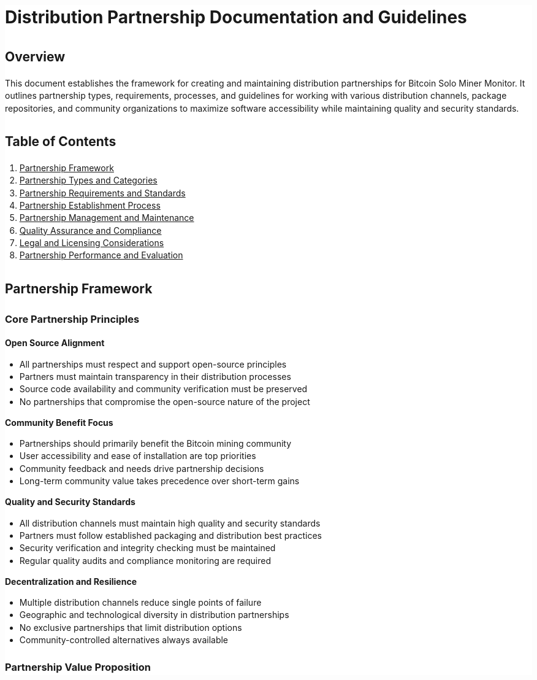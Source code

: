 # Distribution Partnership Documentation and Guidelines

## Overview

This document establishes the framework for creating and maintaining distribution partnerships for Bitcoin Solo Miner Monitor. It outlines partnership types, requirements, processes, and guidelines for working with various distribution channels, package repositories, and community organizations to maximize software accessibility while maintaining quality and security standards.

## Table of Contents

1. [Partnership Framework](#partnership-framework)
2. [Partnership Types and Categories](#partnership-types-and-categories)
3. [Partnership Requirements and Standards](#partnership-requirements-and-standards)
4. [Partnership Establishment Process](#partnership-establishment-process)
5. [Partnership Management and Maintenance](#partnership-management-and-maintenance)
6. [Quality Assurance and Compliance](#quality-assurance-and-compliance)
7. [Legal and Licensing Considerations](#legal-and-licensing-considerations)
8. [Partnership Performance and Evaluation](#partnership-performance-and-evaluation)

## Partnership Framework

### Core Partnership Principles

**Open Source Alignment**
- All partnerships must respect and support open-source principles
- Partners must maintain transparency in their distribution processes
- Source code availability and community verification must be preserved
- No partnerships that compromise the open-source nature of the project

**Community Benefit Focus**
- Partnerships should primarily benefit the Bitcoin mining community
- User accessibility and ease of installation are top priorities
- Community feedback and needs drive partnership decisions
- Long-term community value takes precedence over short-term gains

**Quality and Security Standards**
- All distribution channels must maintain high quality and security standards
- Partners must follow established packaging and distribution best practices
- Security verification and integrity checking must be maintained
- Regular quality audits and compliance monitoring are required

**Decentralization and Resilience**
- Multiple distribution channels reduce single points of failure
- Geographic and technological diversity in distribution partnerships
- No exclusive partnerships that limit distribution options
- Community-controlled alternatives always available

### Partnership Value Proposition
